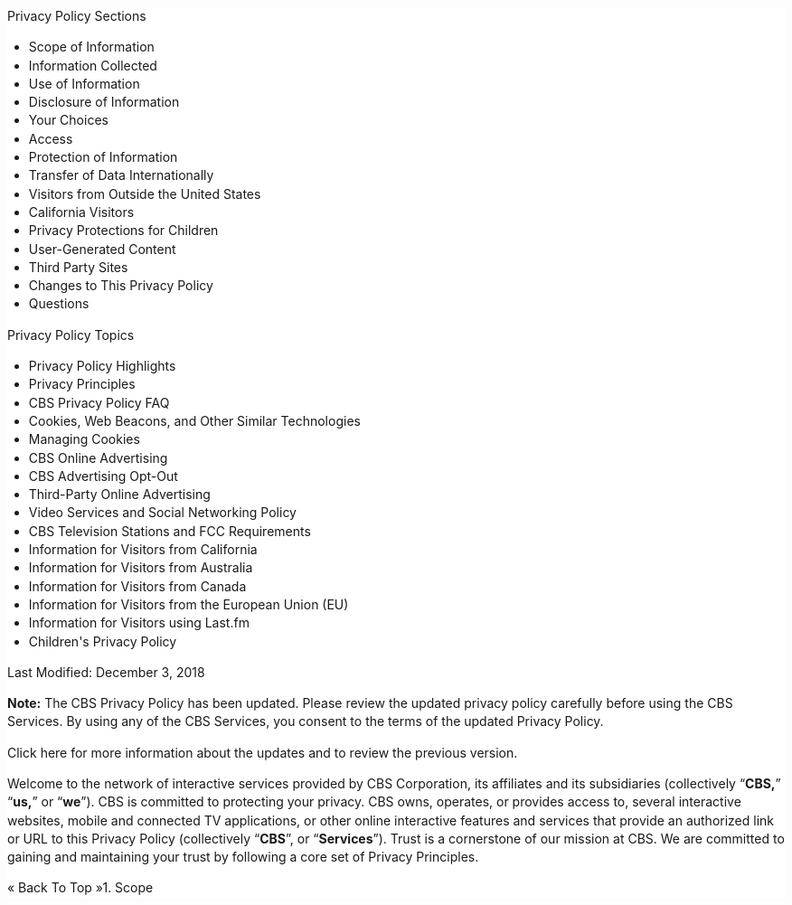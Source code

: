 Privacy Policy Sections

*   Scope of Information
*   Information Collected
*   Use of Information
*   Disclosure of Information
*   Your Choices
*   Access
*   Protection of Information
*   Transfer of Data Internationally
*   Visitors from Outside the United States
*   California Visitors
*   Privacy Protections for Children
*   User-Generated Content
*   Third Party Sites
*   Changes to This Privacy Policy
*   Questions

Privacy Policy Topics

*   Privacy Policy Highlights
*   Privacy Principles
*   CBS Privacy Policy FAQ
*   Cookies, Web Beacons, and Other Similar Technologies
*   Managing Cookies
*   CBS Online Advertising
*   CBS Advertising Opt-Out
*   Third-Party Online Advertising
*   Video Services and Social Networking Policy
*   CBS Television Stations and FCC Requirements
*   Information for Visitors from California
*   Information for Visitors from Australia
*   Information for Visitors from Canada
*   Information for Visitors from the European Union (EU)
*   Information for Visitors using Last.fm
*   Children's Privacy Policy

Last Modified: December 3, 2018

**Note:** The CBS Privacy Policy has been updated. Please review the updated privacy policy carefully before using the CBS Services. By using any of the CBS Services, you consent to the terms of the updated Privacy Policy.

Click here for more information about the updates and to review the previous version.

Welcome to the network of interactive services provided by CBS Corporation, its affiliates and its subsidiaries (collectively “**CBS,**” “**us,**” or “**we**”). CBS is committed to protecting your privacy. CBS owns, operates, or provides access to, several interactive websites, mobile and connected TV applications, or other online interactive features and services that provide an authorized link or URL to this Privacy Policy (collectively “**CBS**”, or “**Services**”). Trust is a cornerstone of our mission at CBS. We are committed to gaining and maintaining your trust by following a core set of Privacy Principles.

« Back To Top »1.  Scope
    